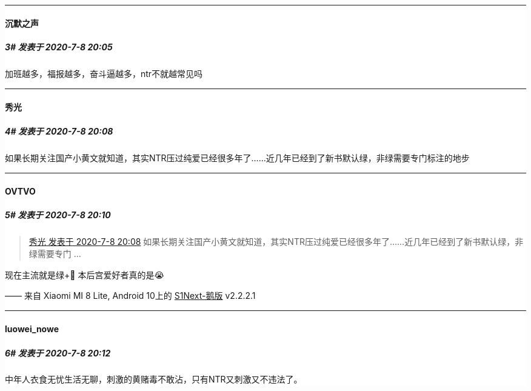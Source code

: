 
-----

####  沉默之声  
##### 3#       发表于 2020-7-8 20:05




加班越多，福报越多，奋斗逼越多，ntr不就越常见吗







-----

####  秀光  
##### 4#       发表于 2020-7-8 20:08




如果长期关注国产小黄文就知道，其实NTR压过纯爱已经很多年了……近几年已经到了新书默认绿，非绿需要专门标注的地步







-----

####  OVTVO  
##### 5#       发表于 2020-7-8 20:10



<blockquote><a href="httphttps://bbs.saraba1st.com/2b/forum.php?mod=redirect&amp;goto=findpost&amp;pid=48120269&amp;ptid=1946685" target="_blank">秀光 发表于 2020-7-8 20:08</a>
如果长期关注国产小黄文就知道，其实NTR压过纯爱已经很多年了……近几年已经到了新书默认绿，非绿需要专门 ...</blockquote>
现在主流就是绿+🐴 本后宫爱好者真的是😭

—— 来自 Xiaomi MI 8 Lite, Android 10上的 [S1Next-鹅版](https://github.com/ykrank/S1-Next/releases) v2.2.2.1







-----

####  luowei_nowe  
##### 6#       发表于 2020-7-8 20:12




中年人衣食无忧生活无聊，刺激的黄赌毒不敢沾，只有NTR又刺激又不违法了。






